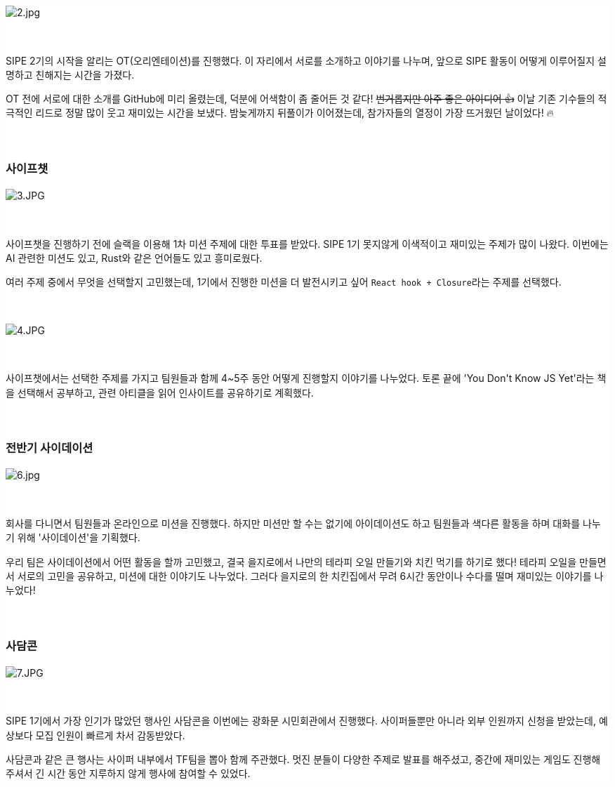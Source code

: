 ![2.jpg](2.jpg)

<br>

SIPE 2기의 시작을 알리는 OT(오리엔테이션)를 진행했다. 이 자리에서 서로를 소개하고 이야기를 나누며, 앞으로 SIPE 활동이 어떻게 이루어질지 설명하고 친해지는 시간을 가졌다.

OT 전에 서로에 대한 소개를 GitHub에 미리 올렸는데, 덕분에 어색함이 좀 줄어든 것 같다! ~~번거롭지만 아주 좋은 아이디어 👍~~ 이날 기존 기수들의 적극적인 리드로 정말 많이 웃고 재미있는 시간을 보냈다. 밤늦게까지 뒤풀이가 이어졌는데, 참가자들의 열정이 가장 뜨거웠던 날이었다! 🔥

<br>

### 사이프챗

![3.JPG](3.JPG)

<br>

사이프챗을 진행하기 전에 슬랙을 이용해 1차 미션 주제에 대한 투표를 받았다. SIPE 1기 못지않게 이색적이고 재미있는 주제가 많이 나왔다. 이번에는 AI 관련한 미션도 있고, Rust와 같은 언어들도 있고 흥미로웠다.

여러 주제 중에서 무엇을 선택할지 고민했는데, 1기에서 진행한 미션을 더 발전시키고 싶어 `React hook + Closure`라는 주제를 선택했다.

<br>

![4.JPG](4.JPG)

<br>

사이프챗에서는 선택한 주제를 가지고 팀원들과 함께 4~5주 동안 어떻게 진행할지 이야기를 나누었다. 토론 끝에 'You Don't Know JS Yet'라는 책을 선택해서 공부하고, 관련 아티클을 읽어 인사이트를 공유하기로 계획했다.

<br>

### 전반기 사이데이션

![6.jpg](6.jpg)

<br>

회사를 다니면서 팀원들과 온라인으로 미션을 진행했다. 하지만 미션만 할 수는 없기에 아이데이션도 하고 팀원들과 색다른 활동을 하며 대화를 나누기 위해 '사이데이션'을 기획했다.

우리 팀은 사이데이션에서 어떤 활동을 할까 고민했고, 결국 을지로에서 나만의 테라피 오일 만들기와 치킨 먹기를 하기로 했다! 테라피 오일을 만들면서 서로의 고민을 공유하고, 미션에 대한 이야기도 나누었다. 그러다 을지로의 한 치킨집에서 무려 6시간 동안이나 수다를 떨며 재미있는 이야기를 나누었다!

<br>

### 사담콘

![7.JPG](7.JPG)

<br>

SIPE 1기에서 가장 인기가 많았던 행사인 사담콘을 이번에는 광화문 시민회관에서 진행했다. 사이퍼들뿐만 아니라 외부 인원까지 신청을 받았는데, 예상보다 모집 인원이 빠르게 차서 감동받았다.

사담콘과 같은 큰 행사는 사이퍼 내부에서 TF팀을 뽑아 함께 주관했다. 멋진 분들이 다양한 주제로 발표를 해주셨고, 중간에 재미있는 게임도 진행해 주셔서 긴 시간 동안 지루하지 않게 행사에 참여할 수 있었다.
